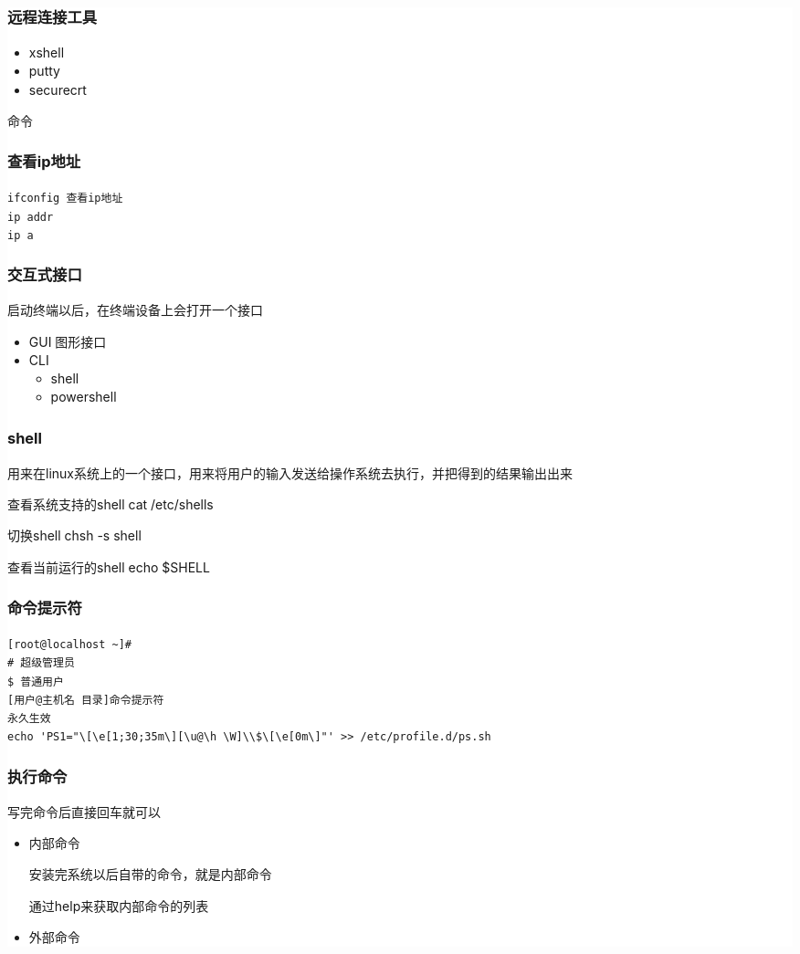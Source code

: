 ### 远程连接工具

- xshell
- putty
- securecrt

命令

### 查看ip地址

```SHELL
ifconfig 查看ip地址
ip addr 
ip a
```

### 交互式接口

启动终端以后，在终端设备上会打开一个接口

- GUI 图形接口
- CLI
  - shell
  - powershell

### shell

用来在linux系统上的一个接口，用来将用户的输入发送给操作系统去执行，并把得到的结果输出出来

查看系统支持的shell cat  /etc/shells 

切换shell chsh -s shell

查看当前运行的shell echo $SHELL

### 命令提示符

```SHELL
[root@localhost ~]# 
# 超级管理员
$ 普通用户
[用户@主机名 目录]命令提示符
永久生效
echo 'PS1="\[\e[1;30;35m\][\u@\h \W]\\$\[\e[0m\]"' >> /etc/profile.d/ps.sh 
```

### 执行命令

写完命令后直接回车就可以

- 内部命令

  安装完系统以后自带的命令，就是内部命令

  通过help来获取内部命令的列表

- 外部命令
